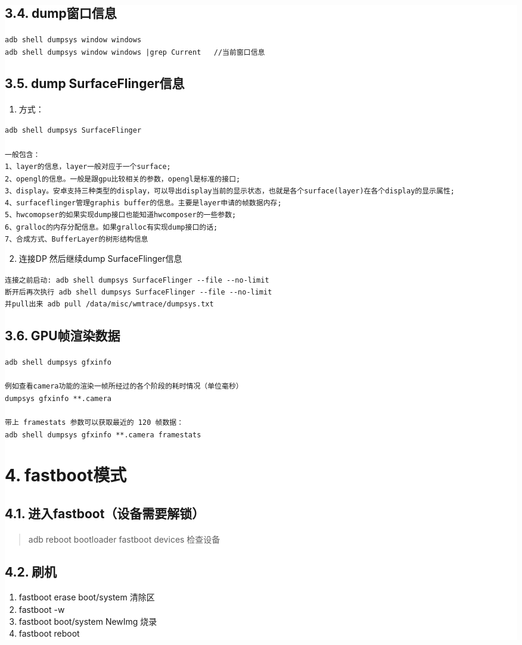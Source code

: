 ## 3.4. dump窗口信息

```shell
adb shell dumpsys window windows
adb shell dumpsys window windows |grep Current   //当前窗口信息
```

## 3.5. __dump SurfaceFlinger信息__

1. 方式：

```shell
adb shell dumpsys SurfaceFlinger

一般包含：
1、layer的信息，layer一般对应于一个surface;
2、opengl的信息。一般是跟gpu比较相关的参数，opengl是标准的接口;
3、display。安卓支持三种类型的display，可以导出display当前的显示状态，也就是各个surface(layer)在各个display的显示属性;
4、surfaceflinger管理graphis buffer的信息。主要是layer申请的帧数据内存;
5、hwcomopser的如果实现dump接口也能知道hwcomposer的一些参数;
6、gralloc的内存分配信息。如果gralloc有实现dump接口的话;
7、合成方式、BufferLayer的树形结构信息
```

2. 连接DP 然后继续dump  SurfaceFlinger信息

```shell
连接之前启动: adb shell dumpsys SurfaceFlinger --file --no-limit 
断开后再次执行 adb shell dumpsys SurfaceFlinger --file --no-limit 
并pull出来 adb pull /data/misc/wmtrace/dumpsys.txt 
```

## 3.6. GPU帧渲染数据

```shell
adb shell dumpsys gfxinfo 

例如查看camera功能的渲染一帧所经过的各个阶段的耗时情况（单位毫秒）
dumpsys gfxinfo **.camera 

带上 framestats 参数可以获取最近的 120 帧数据：
adb shell dumpsys gfxinfo **.camera framestats
```

# 4. fastboot模式

## 4.1. 进入fastboot（设备需要解锁）

> adb reboot bootloader
> fastboot devices 检查设备

## 4.2. 刷机

1. fastboot erase boot/system 清除区
2. fastboot -w
3. fastboot boot/system  NewImg  烧录
4. fastboot reboot